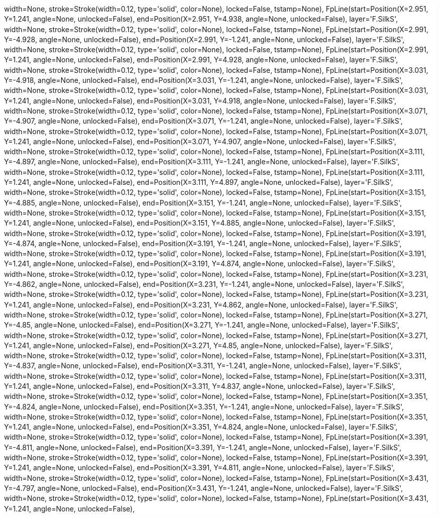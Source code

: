 width=None, stroke=Stroke(width=0.12, type='solid', color=None), locked=False, tstamp=None), FpLine(start=Position(X=2.951, Y=1.241, angle=None, unlocked=False), end=Position(X=2.951, Y=4.938, angle=None, unlocked=False), layer='F.SilkS', width=None, stroke=Stroke(width=0.12, type='solid', color=None), locked=False, tstamp=None), FpLine(start=Position(X=2.991, Y=-4.928, angle=None, unlocked=False), end=Position(X=2.991, Y=-1.241, angle=None, unlocked=False), layer='F.SilkS', width=None, stroke=Stroke(width=0.12, type='solid', color=None), locked=False, tstamp=None), FpLine(start=Position(X=2.991, Y=1.241, angle=None, unlocked=False), end=Position(X=2.991, Y=4.928, angle=None, unlocked=False), layer='F.SilkS', width=None, stroke=Stroke(width=0.12, type='solid', color=None), locked=False, tstamp=None), FpLine(start=Position(X=3.031, Y=-4.918, angle=None, unlocked=False), end=Position(X=3.031, Y=-1.241, angle=None, unlocked=False), layer='F.SilkS', width=None, stroke=Stroke(width=0.12, type='solid', color=None), locked=False, tstamp=None), FpLine(start=Position(X=3.031, Y=1.241, angle=None, unlocked=False), end=Position(X=3.031, Y=4.918, angle=None, unlocked=False), layer='F.SilkS', width=None, stroke=Stroke(width=0.12, type='solid', color=None), locked=False, tstamp=None), FpLine(start=Position(X=3.071, Y=-4.907, angle=None, unlocked=False), end=Position(X=3.071, Y=-1.241, angle=None, unlocked=False), layer='F.SilkS', width=None, stroke=Stroke(width=0.12, type='solid', color=None), locked=False, tstamp=None), FpLine(start=Position(X=3.071, Y=1.241, angle=None, unlocked=False), end=Position(X=3.071, Y=4.907, angle=None, unlocked=False), layer='F.SilkS', width=None, stroke=Stroke(width=0.12, type='solid', color=None), locked=False, tstamp=None), FpLine(start=Position(X=3.111, Y=-4.897, angle=None, unlocked=False), end=Position(X=3.111, Y=-1.241, angle=None, unlocked=False), layer='F.SilkS', width=None, stroke=Stroke(width=0.12, type='solid', color=None), locked=False, tstamp=None), FpLine(start=Position(X=3.111, Y=1.241, angle=None, unlocked=False), end=Position(X=3.111, Y=4.897, angle=None, unlocked=False), layer='F.SilkS', width=None, stroke=Stroke(width=0.12, type='solid', color=None), locked=False, tstamp=None), FpLine(start=Position(X=3.151, Y=-4.885, angle=None, unlocked=False), end=Position(X=3.151, Y=-1.241, angle=None, unlocked=False), layer='F.SilkS', width=None, stroke=Stroke(width=0.12, type='solid', color=None), locked=False, tstamp=None), FpLine(start=Position(X=3.151, Y=1.241, angle=None, unlocked=False), end=Position(X=3.151, Y=4.885, angle=None, unlocked=False), layer='F.SilkS', width=None, stroke=Stroke(width=0.12, type='solid', color=None), locked=False, tstamp=None), FpLine(start=Position(X=3.191, Y=-4.874, angle=None, unlocked=False), end=Position(X=3.191, Y=-1.241, angle=None, unlocked=False), layer='F.SilkS', width=None, stroke=Stroke(width=0.12, type='solid', color=None), locked=False, tstamp=None), FpLine(start=Position(X=3.191, Y=1.241, angle=None, unlocked=False), end=Position(X=3.191, Y=4.874, angle=None, unlocked=False), layer='F.SilkS', width=None, stroke=Stroke(width=0.12, type='solid', color=None), locked=False, tstamp=None), FpLine(start=Position(X=3.231, Y=-4.862, angle=None, unlocked=False), end=Position(X=3.231, Y=-1.241, angle=None, unlocked=False), layer='F.SilkS', width=None, stroke=Stroke(width=0.12, type='solid', color=None), locked=False, tstamp=None), FpLine(start=Position(X=3.231, Y=1.241, angle=None, unlocked=False), end=Position(X=3.231, Y=4.862, angle=None, unlocked=False), layer='F.SilkS', width=None, stroke=Stroke(width=0.12, type='solid', color=None), locked=False, tstamp=None), FpLine(start=Position(X=3.271, Y=-4.85, angle=None, unlocked=False), end=Position(X=3.271, Y=-1.241, angle=None, unlocked=False), layer='F.SilkS', width=None, stroke=Stroke(width=0.12, type='solid', color=None), locked=False, tstamp=None), FpLine(start=Position(X=3.271, Y=1.241, angle=None, unlocked=False), end=Position(X=3.271, Y=4.85, angle=None, unlocked=False), layer='F.SilkS', width=None, stroke=Stroke(width=0.12, type='solid', color=None), locked=False, tstamp=None), FpLine(start=Position(X=3.311, Y=-4.837, angle=None, unlocked=False), end=Position(X=3.311, Y=-1.241, angle=None, unlocked=False), layer='F.SilkS', width=None, stroke=Stroke(width=0.12, type='solid', color=None), locked=False, tstamp=None), FpLine(start=Position(X=3.311, Y=1.241, angle=None, unlocked=False), end=Position(X=3.311, Y=4.837, angle=None, unlocked=False), layer='F.SilkS', width=None, stroke=Stroke(width=0.12, type='solid', color=None), locked=False, tstamp=None), FpLine(start=Position(X=3.351, Y=-4.824, angle=None, unlocked=False), end=Position(X=3.351, Y=-1.241, angle=None, unlocked=False), layer='F.SilkS', width=None, stroke=Stroke(width=0.12, type='solid', color=None), locked=False, tstamp=None), FpLine(start=Position(X=3.351, Y=1.241, angle=None, unlocked=False), end=Position(X=3.351, Y=4.824, angle=None, unlocked=False), layer='F.SilkS', width=None, stroke=Stroke(width=0.12, type='solid', color=None), locked=False, tstamp=None), FpLine(start=Position(X=3.391, Y=-4.811, angle=None, unlocked=False), end=Position(X=3.391, Y=-1.241, angle=None, unlocked=False), layer='F.SilkS', width=None, stroke=Stroke(width=0.12, type='solid', color=None), locked=False, tstamp=None), FpLine(start=Position(X=3.391, Y=1.241, angle=None, unlocked=False), end=Position(X=3.391, Y=4.811, angle=None, unlocked=False), layer='F.SilkS', width=None, stroke=Stroke(width=0.12, type='solid', color=None), locked=False, tstamp=None), FpLine(start=Position(X=3.431, Y=-4.797, angle=None, unlocked=False), end=Position(X=3.431, Y=-1.241, angle=None, unlocked=False), layer='F.SilkS', width=None, stroke=Stroke(width=0.12, type='solid', color=None), locked=False, tstamp=None), FpLine(start=Position(X=3.431, Y=1.241, angle=None, unlocked=False),